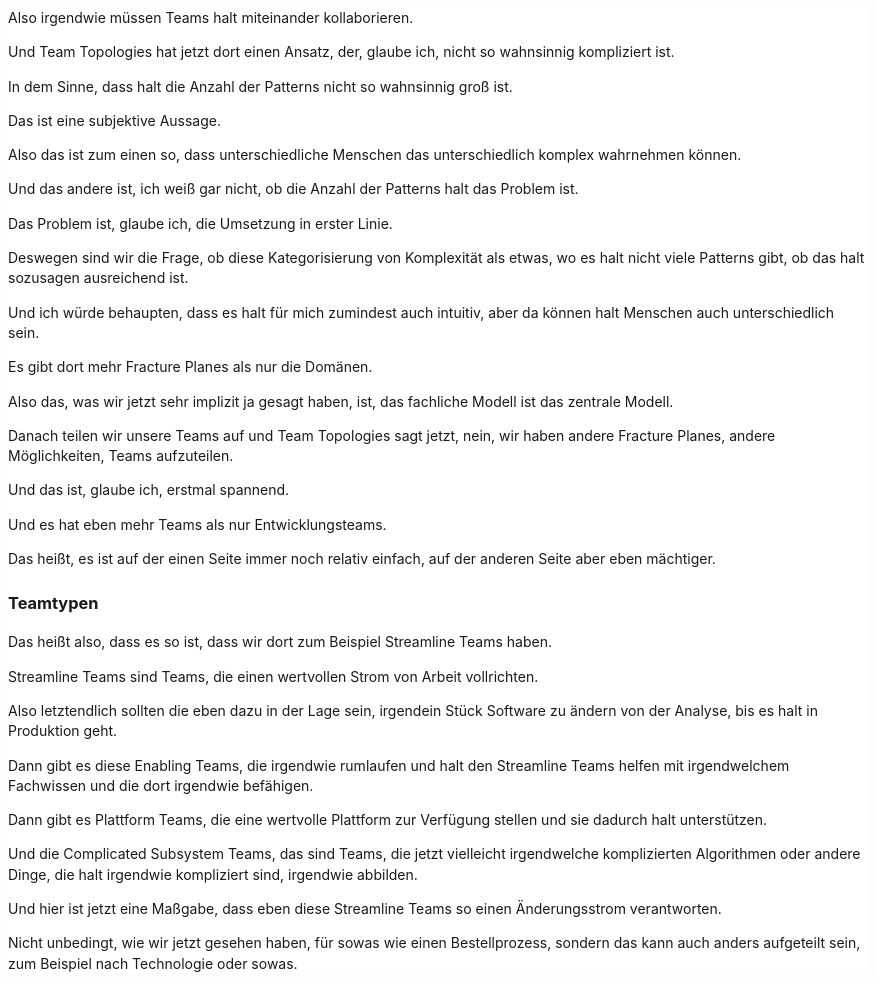 Also irgendwie müssen Teams halt miteinander kollaborieren.

Und Team Topologies hat jetzt dort einen Ansatz, der, glaube ich, nicht so wahnsinnig kompliziert ist.

In dem Sinne, dass halt die Anzahl der Patterns nicht so wahnsinnig groß ist.

Das ist eine subjektive Aussage.

Also das ist zum einen so, dass unterschiedliche Menschen das unterschiedlich komplex wahrnehmen können.

Und das andere ist, ich weiß gar nicht, ob die Anzahl der Patterns halt das Problem ist.

Das Problem ist, glaube ich, die Umsetzung in erster Linie.

Deswegen sind wir die Frage, ob diese Kategorisierung von Komplexität als etwas, wo es halt nicht viele Patterns gibt, ob das halt sozusagen ausreichend ist.

Und ich würde behaupten, dass es halt für mich zumindest auch intuitiv, aber da können halt Menschen auch unterschiedlich sein.

Es gibt dort mehr Fracture Planes als nur die Domänen.

Also das, was wir jetzt sehr implizit ja gesagt haben, ist, das fachliche Modell ist das zentrale Modell.

Danach teilen wir unsere Teams auf und Team Topologies sagt jetzt, nein, wir haben andere Fracture Planes, andere Möglichkeiten, Teams aufzuteilen.

Und das ist, glaube ich, erstmal spannend.

Und es hat eben mehr Teams als nur Entwicklungsteams.

Das heißt, es ist auf der einen Seite immer noch relativ einfach, auf der anderen Seite aber eben mächtiger.

### Teamtypen

Das heißt also, dass es so ist, dass wir dort zum Beispiel Streamline Teams haben.

Streamline Teams sind Teams, die einen wertvollen Strom von Arbeit vollrichten.

Also letztendlich sollten die eben dazu in der Lage sein, irgendein Stück Software zu ändern von der Analyse, bis es halt in Produktion geht.

Dann gibt es diese Enabling Teams, die irgendwie rumlaufen und halt den Streamline Teams helfen mit irgendwelchem Fachwissen und die dort irgendwie befähigen.

Dann gibt es Plattform Teams, die eine wertvolle Plattform zur Verfügung stellen und sie dadurch halt unterstützen.

Und die Complicated Subsystem Teams, das sind Teams, die jetzt vielleicht irgendwelche komplizierten Algorithmen oder andere Dinge, die halt irgendwie kompliziert sind, irgendwie abbilden.

Und hier ist jetzt eine Maßgabe, dass eben diese Streamline Teams so einen Änderungsstrom verantworten.

Nicht unbedingt, wie wir jetzt gesehen haben, für sowas wie einen Bestellprozess, sondern das kann auch anders aufgeteilt sein, zum Beispiel nach Technologie oder sowas.

